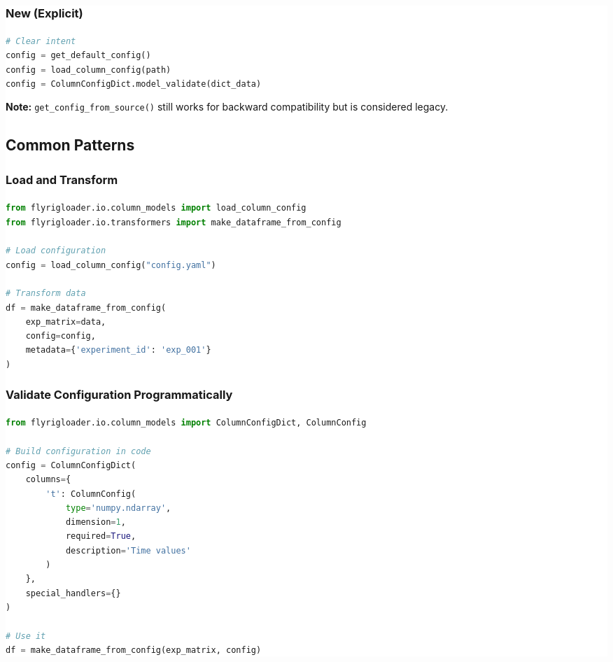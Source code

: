 ### New (Explicit)

```python
# Clear intent
config = get_default_config()
config = load_column_config(path)
config = ColumnConfigDict.model_validate(dict_data)
```

**Note:** `get_config_from_source()` still works for backward compatibility but is considered legacy.

## Common Patterns

### Load and Transform

```python
from flyrigloader.io.column_models import load_column_config
from flyrigloader.io.transformers import make_dataframe_from_config

# Load configuration
config = load_column_config("config.yaml")

# Transform data
df = make_dataframe_from_config(
    exp_matrix=data,
    config=config,
    metadata={'experiment_id': 'exp_001'}
)
```

### Validate Configuration Programmatically

```python
from flyrigloader.io.column_models import ColumnConfigDict, ColumnConfig

# Build configuration in code
config = ColumnConfigDict(
    columns={
        't': ColumnConfig(
            type='numpy.ndarray',
            dimension=1,
            required=True,
            description='Time values'
        )
    },
    special_handlers={}
)

# Use it
df = make_dataframe_from_config(exp_matrix, config)
```
